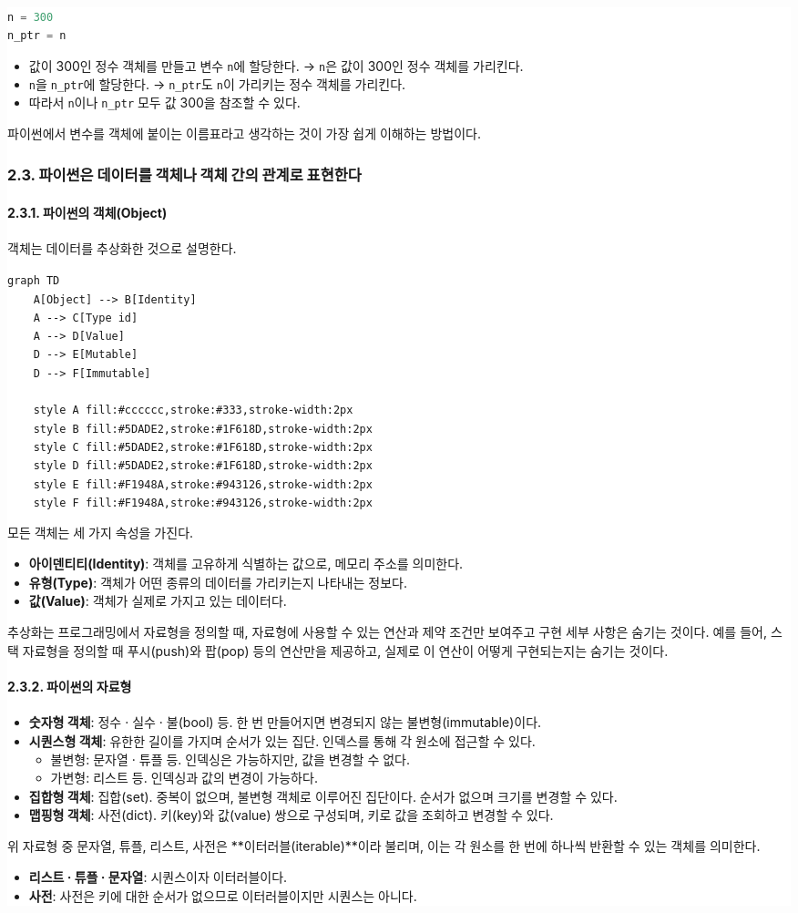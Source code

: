 ```python
n = 300  
n_ptr = n  
``` 

- 값이 300인 정수 객체를 만들고 변수 `n`에 할당한다. → `n`은 값이 300인 정수 객체를 가리킨다.  
- `n`을 `n_ptr`에 할당한다. → `n_ptr`도 `n`이 가리키는 정수 객체를 가리킨다.  
- 따라서 `n`이나 `n_ptr` 모두 값 300을 참조할 수 있다.  

파이썬에서 변수를 객체에 붙이는 이름표라고 생각하는 것이 가장 쉽게 이해하는 방법이다.  

### 2.3. 파이썬은 데이터를 객체나 객체 간의 관계로 표현한다  

#### 2.3.1. 파이썬의 객체(Object)  
객체는 데이터를 추상화한 것으로 설명한다.  

```mermaid
graph TD  
    A[Object] --> B[Identity]  
    A --> C[Type id]  
    A --> D[Value]  
    D --> E[Mutable]  
    D --> F[Immutable]  

    style A fill:#cccccc,stroke:#333,stroke-width:2px  
    style B fill:#5DADE2,stroke:#1F618D,stroke-width:2px  
    style C fill:#5DADE2,stroke:#1F618D,stroke-width:2px  
    style D fill:#5DADE2,stroke:#1F618D,stroke-width:2px  
    style E fill:#F1948A,stroke:#943126,stroke-width:2px  
    style F fill:#F1948A,stroke:#943126,stroke-width:2px  

```

모든 객체는 세 가지 속성을 가진다.  

- **아이덴티티(Identity)**: 객체를 고유하게 식별하는 값으로, 메모리 주소를 의미한다.  
- **유형(Type)**: 객체가 어떤 종류의 데이터를 가리키는지 나타내는 정보다.  
- **값(Value)**: 객체가 실제로 가지고 있는 데이터다.  

추상화는 프로그래밍에서 자료형을 정의할 때, 자료형에 사용할 수 있는 연산과 제약 조건만 보여주고 구현 세부 사항은 숨기는 것이다. 예를 들어, 스택 자료형을 정의할 때 푸시(push)와 팝(pop) 등의 연산만을 제공하고, 실제로 이 연산이 어떻게 구현되는지는 숨기는 것이다.  

#### 2.3.2. 파이썬의 자료형  

- **숫자형 객체**: 정수 · 실수 · 불(bool) 등. 한 번 만들어지면 변경되지 않는 불변형(immutable)이다.  
- **시퀀스형 객체**: 유한한 길이를 가지며 순서가 있는 집단. 인덱스를 통해 각 원소에 접근할 수 있다.  
  - 불변형: 문자열 · 튜플 등. 인덱싱은 가능하지만, 값을 변경할 수 없다.  
  - 가변형: 리스트 등. 인덱싱과 값의 변경이 가능하다.  
- **집합형 객체**: 집합(set). 중복이 없으며, 불변형 객체로 이루어진 집단이다. 순서가 없으며 크기를 변경할 수 있다.  
- **맵핑형 객체**: 사전(dict). 키(key)와 값(value) 쌍으로 구성되며, 키로 값을 조회하고 변경할 수 있다.  

위 자료형 중 문자열, 튜플, 리스트, 사전은 **이터러블(iterable)**이라 불리며, 이는 각 원소를 한 번에 하나씩 반환할 수 있는 객체를 의미한다.  

- **리스트 · 튜플 · 문자열**: 시퀀스이자 이터러블이다.  
- **사전**: 사전은 키에 대한 순서가 없으므로 이터러블이지만 시퀀스는 아니다.  
